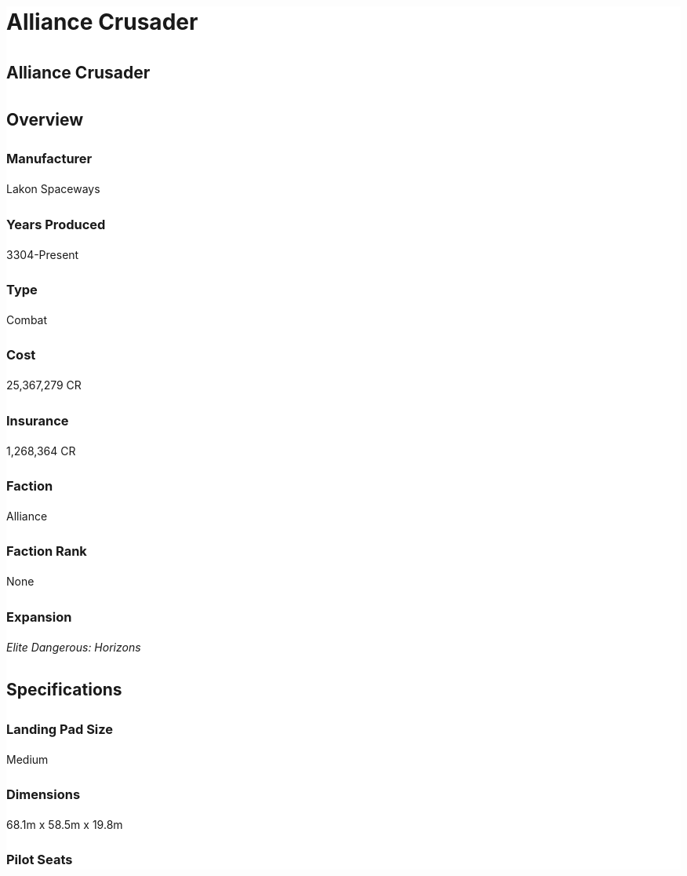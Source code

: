 # Alliance Crusader
## Alliance Crusader

		

## Overview

### Manufacturer

Lakon Spaceways

### Years Produced

3304-Present

### Type

Combat

### Cost

25,367,279 CR

### Insurance

1,268,364 CR

### Faction

Alliance

### Faction Rank

None

### Expansion

*Elite Dangerous: Horizons*

## Specifications

### Landing Pad Size

Medium

### Dimensions

68.1m x 58.5m x 19.8m

### Pilot Seats

